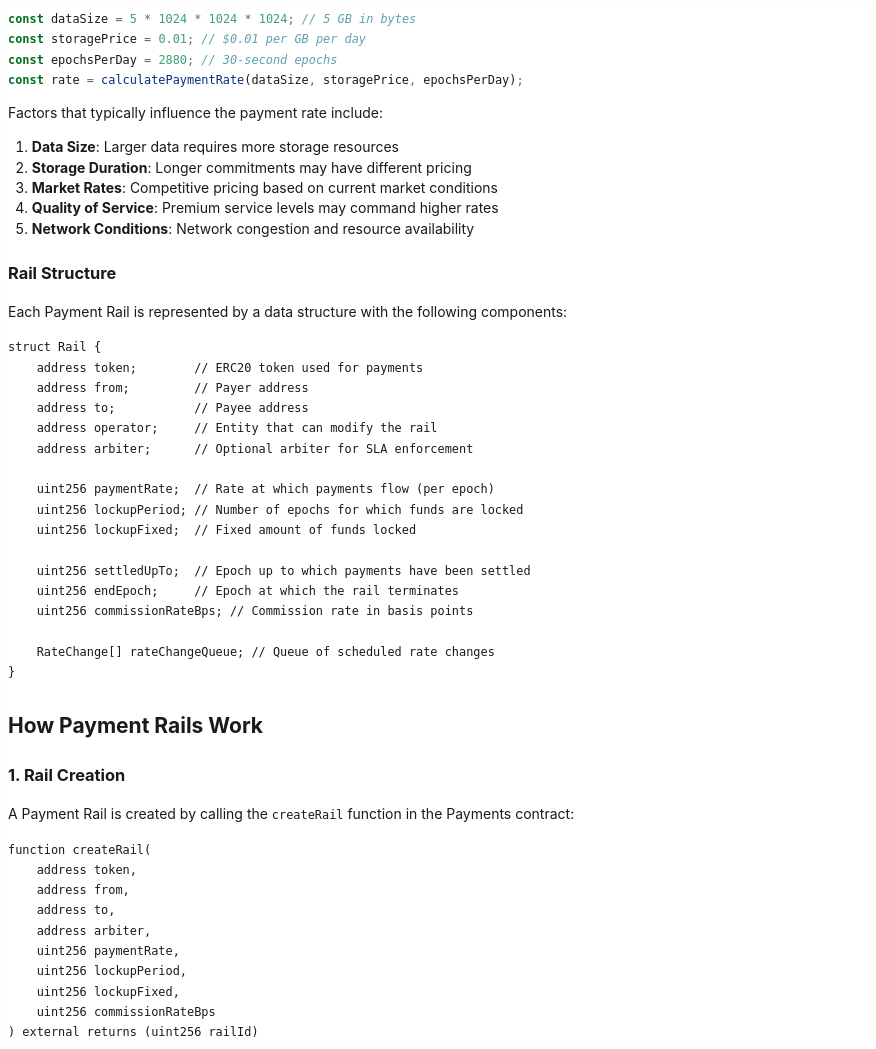 ```javascript
const dataSize = 5 * 1024 * 1024 * 1024; // 5 GB in bytes
const storagePrice = 0.01; // $0.01 per GB per day
const epochsPerDay = 2880; // 30-second epochs
const rate = calculatePaymentRate(dataSize, storagePrice, epochsPerDay);
```

Factors that typically influence the payment rate include:

1. **Data Size**: Larger data requires more storage resources
2. **Storage Duration**: Longer commitments may have different pricing
3. **Market Rates**: Competitive pricing based on current market conditions
4. **Quality of Service**: Premium service levels may command higher rates
5. **Network Conditions**: Network congestion and resource availability

### Rail Structure

Each Payment Rail is represented by a data structure with the following components:

```solidity
struct Rail {
    address token;        // ERC20 token used for payments
    address from;         // Payer address
    address to;           // Payee address
    address operator;     // Entity that can modify the rail
    address arbiter;      // Optional arbiter for SLA enforcement
    
    uint256 paymentRate;  // Rate at which payments flow (per epoch)
    uint256 lockupPeriod; // Number of epochs for which funds are locked
    uint256 lockupFixed;  // Fixed amount of funds locked
    
    uint256 settledUpTo;  // Epoch up to which payments have been settled
    uint256 endEpoch;     // Epoch at which the rail terminates
    uint256 commissionRateBps; // Commission rate in basis points
    
    RateChange[] rateChangeQueue; // Queue of scheduled rate changes
}
```

## How Payment Rails Work

### 1. Rail Creation

A Payment Rail is created by calling the `createRail` function in the Payments contract:

```solidity
function createRail(
    address token,
    address from,
    address to,
    address arbiter,
    uint256 paymentRate,
    uint256 lockupPeriod,
    uint256 lockupFixed,
    uint256 commissionRateBps
) external returns (uint256 railId)
```
